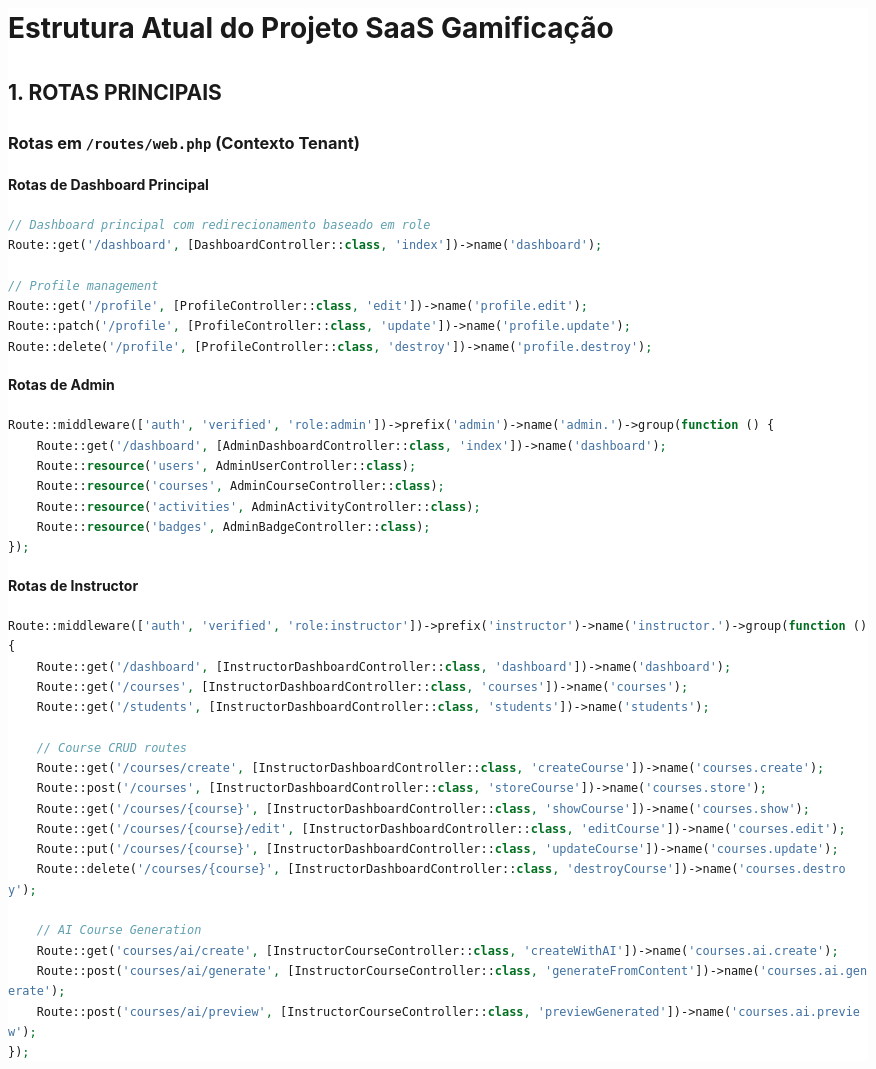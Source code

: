 # Estrutura Atual do Projeto SaaS Gamificação

## 1. ROTAS PRINCIPAIS

### Rotas em `/routes/web.php` (Contexto Tenant)

#### Rotas de Dashboard Principal
```php
// Dashboard principal com redirecionamento baseado em role
Route::get('/dashboard', [DashboardController::class, 'index'])->name('dashboard');

// Profile management
Route::get('/profile', [ProfileController::class, 'edit'])->name('profile.edit');
Route::patch('/profile', [ProfileController::class, 'update'])->name('profile.update');
Route::delete('/profile', [ProfileController::class, 'destroy'])->name('profile.destroy');
```

#### Rotas de Admin
```php
Route::middleware(['auth', 'verified', 'role:admin'])->prefix('admin')->name('admin.')->group(function () {
    Route::get('/dashboard', [AdminDashboardController::class, 'index'])->name('dashboard');
    Route::resource('users', AdminUserController::class);
    Route::resource('courses', AdminCourseController::class);
    Route::resource('activities', AdminActivityController::class);
    Route::resource('badges', AdminBadgeController::class);
});
```

#### Rotas de Instructor
```php
Route::middleware(['auth', 'verified', 'role:instructor'])->prefix('instructor')->name('instructor.')->group(function () {
    Route::get('/dashboard', [InstructorDashboardController::class, 'dashboard'])->name('dashboard');
    Route::get('/courses', [InstructorDashboardController::class, 'courses'])->name('courses');
    Route::get('/students', [InstructorDashboardController::class, 'students'])->name('students');

    // Course CRUD routes
    Route::get('/courses/create', [InstructorDashboardController::class, 'createCourse'])->name('courses.create');
    Route::post('/courses', [InstructorDashboardController::class, 'storeCourse'])->name('courses.store');
    Route::get('/courses/{course}', [InstructorDashboardController::class, 'showCourse'])->name('courses.show');
    Route::get('/courses/{course}/edit', [InstructorDashboardController::class, 'editCourse'])->name('courses.edit');
    Route::put('/courses/{course}', [InstructorDashboardController::class, 'updateCourse'])->name('courses.update');
    Route::delete('/courses/{course}', [InstructorDashboardController::class, 'destroyCourse'])->name('courses.destroy');

    // AI Course Generation
    Route::get('courses/ai/create', [InstructorCourseController::class, 'createWithAI'])->name('courses.ai.create');
    Route::post('courses/ai/generate', [InstructorCourseController::class, 'generateFromContent'])->name('courses.ai.generate');
    Route::post('courses/ai/preview', [InstructorCourseController::class, 'previewGenerated'])->name('courses.ai.preview');
});
```
